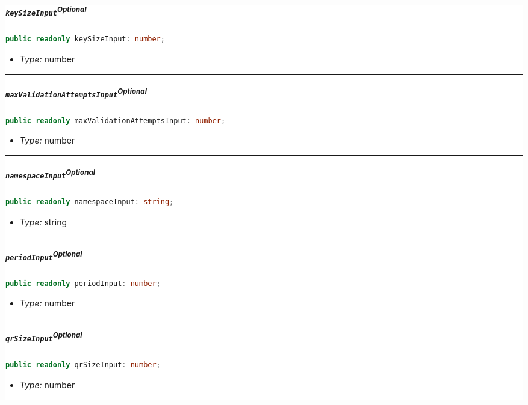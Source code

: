 ##### `keySizeInput`<sup>Optional</sup> <a name="keySizeInput" id="@cdktf/provider-vault.identityMfaTotp.IdentityMfaTotp.property.keySizeInput"></a>

```typescript
public readonly keySizeInput: number;
```

- *Type:* number

---

##### `maxValidationAttemptsInput`<sup>Optional</sup> <a name="maxValidationAttemptsInput" id="@cdktf/provider-vault.identityMfaTotp.IdentityMfaTotp.property.maxValidationAttemptsInput"></a>

```typescript
public readonly maxValidationAttemptsInput: number;
```

- *Type:* number

---

##### `namespaceInput`<sup>Optional</sup> <a name="namespaceInput" id="@cdktf/provider-vault.identityMfaTotp.IdentityMfaTotp.property.namespaceInput"></a>

```typescript
public readonly namespaceInput: string;
```

- *Type:* string

---

##### `periodInput`<sup>Optional</sup> <a name="periodInput" id="@cdktf/provider-vault.identityMfaTotp.IdentityMfaTotp.property.periodInput"></a>

```typescript
public readonly periodInput: number;
```

- *Type:* number

---

##### `qrSizeInput`<sup>Optional</sup> <a name="qrSizeInput" id="@cdktf/provider-vault.identityMfaTotp.IdentityMfaTotp.property.qrSizeInput"></a>

```typescript
public readonly qrSizeInput: number;
```

- *Type:* number

---
